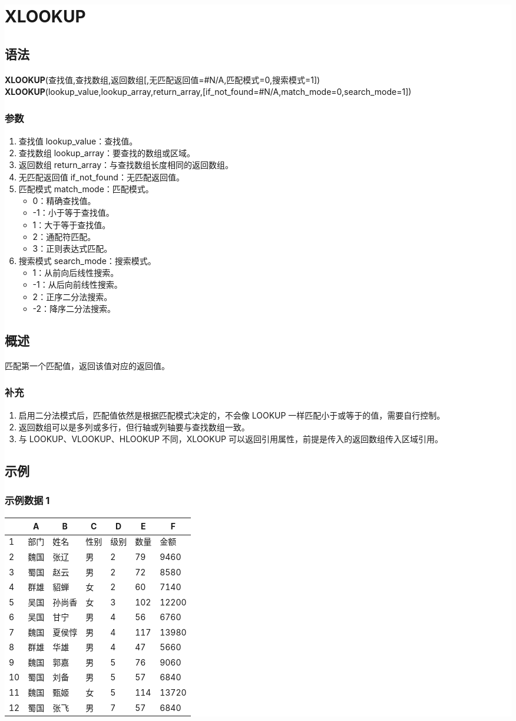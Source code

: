 # XLOOKUP

## 语法

**XLOOKUP**(查找值,查找数组,返回数组[,无匹配返回值=#N/A,匹配模式=0,搜索模式=1])  
**XLOOKUP**(lookup_value,lookup_array,return_array,[if_not_found=#N/A,match_mode=0,search_mode=1])

### 参数

1. 查找值 lookup_value：查找值。
2. 查找数组 lookup_array：要查找的数组或区域。
3. 返回数组 return_array：与查找数组长度相同的返回数组。
4. 无匹配返回值 if_not_found：无匹配返回值。
5. 匹配模式 match_mode：匹配模式。
    - 0：精确查找值。
    - -1：小于等于查找值。
    - 1：大于等于查找值。
    - 2：通配符匹配。
    - 3：正则表达式匹配。
6. 搜索模式 search_mode：搜索模式。
    - 1：从前向后线性搜索。
    - -1：从后向前线性搜索。
    - 2：正序二分法搜索。
    - -2：降序二分法搜索。

## 概述

匹配第一个匹配值，返回该值对应的返回值。

### 补充

1. 启用二分法模式后，匹配值依然是根据匹配模式决定的，不会像 LOOKUP 一样匹配小于或等于的值，需要自行控制。
2. 返回数组可以是多列或多行，但行轴或列轴要与查找数组一致。
3. 与 LOOKUP、VLOOKUP、HLOOKUP 不同，XLOOKUP 可以返回引用属性，前提是传入的返回数组传入区域引用。

## 示例

### 示例数据 1

|     | A    | B      | C    | D    | E    | F     |
| --- | ---- | ------ | ---- | ---- | ---- | ----- |
| 1   | 部门 | 姓名   | 性别 | 级别 | 数量 | 金额  |
| 2   | 魏国 | 张辽   | 男   | 2    | 79   | 9460  |
| 3   | 蜀国 | 赵云   | 男   | 2    | 72   | 8580  |
| 4   | 群雄 | 貂蝉   | 女   | 2    | 60   | 7140  |
| 5   | 吴国 | 孙尚香 | 女   | 3    | 102  | 12200 |
| 6   | 吴国 | 甘宁   | 男   | 4    | 56   | 6760  |
| 7   | 魏国 | 夏侯惇 | 男   | 4    | 117  | 13980 |
| 8   | 群雄 | 华雄   | 男   | 4    | 47   | 5660  |
| 9   | 魏国 | 郭嘉   | 男   | 5    | 76   | 9060  |
| 10  | 蜀国 | 刘备   | 男   | 5    | 57   | 6840  |
| 11  | 魏国 | 甄姬   | 女   | 5    | 114  | 13720 |
| 12  | 蜀国 | 张飞   | 男   | 7    | 57   | 6840  |
